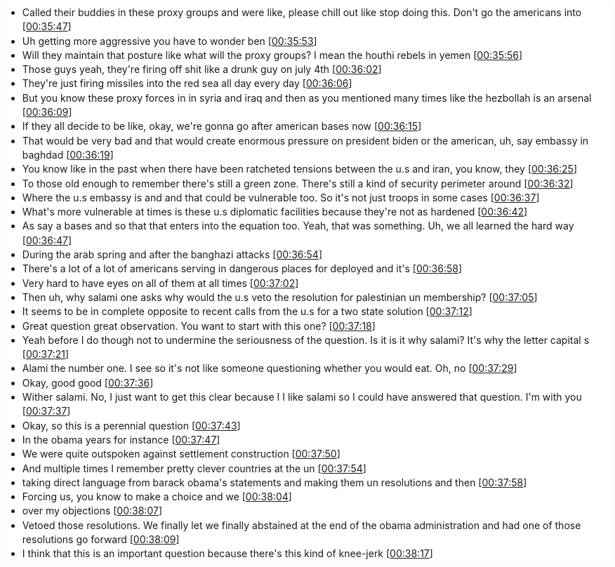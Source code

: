 *  Called their buddies in these proxy groups and were like, please chill out like stop doing this. Don't go the americans into [[00:35:47](https://www.youtube.com/watch?v=q9pgY0U51qU&t=2147.28s)]
*  Uh getting more aggressive you have to wonder ben [[00:35:53](https://www.youtube.com/watch?v=q9pgY0U51qU&t=2153.36s)]
*  Will they maintain that posture like what will the proxy groups? I mean the houthi rebels in yemen [[00:35:56](https://www.youtube.com/watch?v=q9pgY0U51qU&t=2156.64s)]
*  Those guys yeah, they're firing off shit like a drunk guy on july 4th [[00:36:02](https://www.youtube.com/watch?v=q9pgY0U51qU&t=2162.88s)]
*  They're just firing missiles into the red sea all day every day [[00:36:06](https://www.youtube.com/watch?v=q9pgY0U51qU&t=2166.88s)]
*  But you know these proxy forces in in syria and iraq and then as you mentioned many times like the hezbollah is an arsenal [[00:36:09](https://www.youtube.com/watch?v=q9pgY0U51qU&t=2169.44s)]
*  If they all decide to be like, okay, we're gonna go after american bases now [[00:36:15](https://www.youtube.com/watch?v=q9pgY0U51qU&t=2175.6800000000003s)]
*  That would be very bad and that would create enormous pressure on president biden or the american, uh, say embassy in baghdad [[00:36:19](https://www.youtube.com/watch?v=q9pgY0U51qU&t=2179.44s)]
*  You know like in the past when there have been ratcheted tensions between the u.s and iran, you know, they [[00:36:25](https://www.youtube.com/watch?v=q9pgY0U51qU&t=2185.6800000000003s)]
*  To those old enough to remember there's still a green zone. There's still a kind of security perimeter around [[00:36:32](https://www.youtube.com/watch?v=q9pgY0U51qU&t=2192.0s)]
*  Where the u.s embassy is and and that could be vulnerable too. So it's not just troops in some cases [[00:36:37](https://www.youtube.com/watch?v=q9pgY0U51qU&t=2197.04s)]
*  What's more vulnerable at times is these u.s diplomatic facilities because they're not as hardened [[00:36:42](https://www.youtube.com/watch?v=q9pgY0U51qU&t=2202.8s)]
*  As say a bases and so that that enters into the equation too. Yeah, that was something. Uh, we all learned the hard way [[00:36:47](https://www.youtube.com/watch?v=q9pgY0U51qU&t=2207.52s)]
*  During the arab spring and after the banghazi attacks [[00:36:54](https://www.youtube.com/watch?v=q9pgY0U51qU&t=2214.88s)]
*  There's a lot of a lot of americans serving in dangerous places for deployed and it's [[00:36:58](https://www.youtube.com/watch?v=q9pgY0U51qU&t=2218.1600000000003s)]
*  Very hard to have eyes on all of them at all times [[00:37:02](https://www.youtube.com/watch?v=q9pgY0U51qU&t=2222.96s)]
*  Then uh, why salami one asks why would the u.s veto the resolution for palestinian un membership? [[00:37:05](https://www.youtube.com/watch?v=q9pgY0U51qU&t=2225.68s)]
*  It seems to be in complete opposite to recent calls from the u.s for a two state solution [[00:37:12](https://www.youtube.com/watch?v=q9pgY0U51qU&t=2232.16s)]
*  Great question great observation. You want to start with this one? [[00:37:18](https://www.youtube.com/watch?v=q9pgY0U51qU&t=2238.08s)]
*  Yeah before I do though not to undermine the seriousness of the question. Is it is it why salami? It's why the letter capital s [[00:37:21](https://www.youtube.com/watch?v=q9pgY0U51qU&t=2241.84s)]
*  Alami the number one. I see so it's not like someone questioning whether you would eat. Oh, no [[00:37:29](https://www.youtube.com/watch?v=q9pgY0U51qU&t=2249.7599999999998s)]
*  Okay, good good [[00:37:36](https://www.youtube.com/watch?v=q9pgY0U51qU&t=2256.0s)]
*  Wither salami. No, I just want to get this clear because I I like salami so I could have answered that question. I'm with you [[00:37:37](https://www.youtube.com/watch?v=q9pgY0U51qU&t=2257.7599999999998s)]
*  Okay, so this is a perennial question [[00:37:43](https://www.youtube.com/watch?v=q9pgY0U51qU&t=2263.68s)]
*  In the obama years for instance [[00:37:47](https://www.youtube.com/watch?v=q9pgY0U51qU&t=2267.3599999999997s)]
*  We were quite outspoken against settlement construction [[00:37:50](https://www.youtube.com/watch?v=q9pgY0U51qU&t=2270.96s)]
*  And multiple times I remember pretty clever countries at the un [[00:37:54](https://www.youtube.com/watch?v=q9pgY0U51qU&t=2274.08s)]
*  taking direct language from barack obama's statements and making them un resolutions and then [[00:37:58](https://www.youtube.com/watch?v=q9pgY0U51qU&t=2278.72s)]
*  Forcing us, you know to make a choice and we [[00:38:04](https://www.youtube.com/watch?v=q9pgY0U51qU&t=2284.0s)]
*  over my objections [[00:38:07](https://www.youtube.com/watch?v=q9pgY0U51qU&t=2287.36s)]
*  Vetoed those resolutions. We finally let we finally abstained at the end of the obama administration and had one of those resolutions go forward [[00:38:09](https://www.youtube.com/watch?v=q9pgY0U51qU&t=2289.52s)]
*  I think that this is an important question because there's this kind of knee-jerk [[00:38:17](https://www.youtube.com/watch?v=q9pgY0U51qU&t=2297.2799999999997s)]